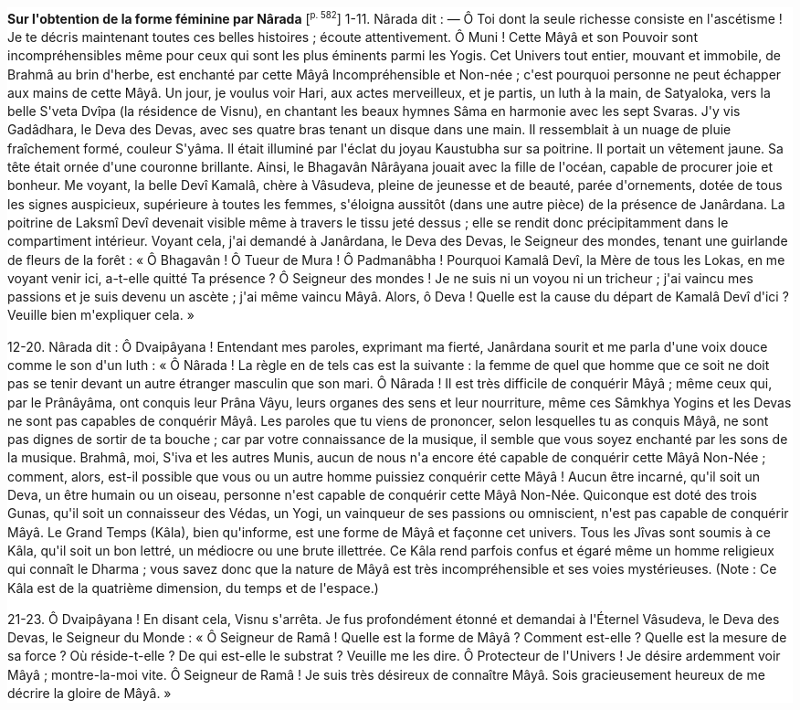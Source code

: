 **Sur l'obtention de la forme féminine par Nârada** <span id="p582">[<sup><small>p. 582</small></sup>]</span> 1-11. Nârada dit : — Ô Toi dont la seule richesse consiste en l'ascétisme ! Je te décris maintenant toutes ces belles histoires ; écoute attentivement. Ô Muni ! Cette Mâyâ et son Pouvoir sont incompréhensibles même pour ceux qui sont les plus éminents parmi les Yogis. Cet Univers tout entier, mouvant et immobile, de Brahmâ au brin d'herbe, est enchanté par cette Mâyâ Incompréhensible et Non-née ; c'est pourquoi personne ne peut échapper aux mains de cette Mâyâ. Un jour, je voulus voir Hari, aux actes merveilleux, et je partis, un luth à la main, de Satyaloka, vers la belle S'veta Dvîpa (la résidence de Visnu), en chantant les beaux hymnes Sâma en harmonie avec les sept Svaras. J'y vis Gadâdhara, le Deva des Devas, avec ses quatre bras tenant un disque dans une main. Il ressemblait à un nuage de pluie fraîchement formé, couleur S'yâma. Il était illuminé par l'éclat du joyau Kaustubha sur sa poitrine. Il portait un vêtement jaune. Sa tête était ornée d'une couronne brillante. Ainsi, le Bhagavân Nârâyana jouait avec la fille de l'océan, capable de procurer joie et bonheur. Me voyant, la belle Devî Kamalâ, chère à Vâsudeva, pleine de jeunesse et de beauté, parée d'ornements, dotée de tous les signes auspicieux, supérieure à toutes les femmes, s'éloigna aussitôt (dans une autre pièce) de la présence de Janârdana. La poitrine de Laksmî Devî devenait visible même à travers le tissu jeté dessus ; elle se rendit donc précipitamment dans le compartiment intérieur. Voyant cela, j'ai demandé à Janârdana, le Deva des Devas, le Seigneur des mondes, tenant une guirlande de fleurs de la forêt : « Ô Bhagavân ! Ô Tueur de Mura ! Ô Padmanâbha ! Pourquoi Kamalâ Devî, la Mère de tous les Lokas, en me voyant venir ici, a-t-elle quitté Ta présence ? Ô Seigneur des mondes ! Je ne suis ni un voyou ni un tricheur ; j'ai vaincu mes passions et je suis devenu un ascète ; j'ai même vaincu Mâyâ. Alors, ô Deva ! Quelle est la cause du départ de Kamalâ Devî d'ici ? Veuille bien m'expliquer cela. »

12-20. Nârada dit : Ô Dvaipâyana ! Entendant mes paroles, exprimant ma fierté, Janârdana sourit et me parla d'une voix douce comme le son d'un luth : « Ô Nârada ! La règle en de tels cas est la suivante : la femme de quel que homme que ce soit ne doit pas se tenir devant un autre étranger masculin que son mari. Ô Nârada ! Il est très difficile de conquérir Mâyâ ; même ceux qui, par le Prânâyâma, ont conquis leur Prâna Vâyu, leurs organes des sens et leur nourriture, même ces Sâmkhya Yogins et les Devas ne sont pas capables de conquérir Mâyâ. Les paroles que tu viens de prononcer, selon lesquelles tu as conquis Mâyâ, ne sont pas dignes de sortir de ta bouche ; car par votre connaissance de la musique, il semble que vous soyez enchanté par les sons de la musique. Brahmâ, moi, S'iva et les autres Munis, aucun de nous n'a encore été capable de conquérir cette Mâyâ Non-Née ; comment, alors, est-il possible que vous ou un autre homme puissiez conquérir cette Mâyâ ! Aucun être incarné, qu'il soit un Deva, un être humain ou un oiseau, personne n'est capable de conquérir cette Mâyâ Non-Née. Quiconque est doté des trois Gunas, qu'il soit un connaisseur des Védas, un Yogi, un vainqueur de ses passions ou omniscient, n'est pas capable de conquérir Mâyâ. Le Grand Temps (Kâla), bien qu'informe, est une forme de Mâyâ et façonne cet univers. Tous les Jîvas sont soumis à ce Kâla, qu'il soit un bon lettré, un médiocre ou une brute illettrée. Ce Kâla rend parfois confus et égaré même un homme religieux qui connaît le Dharma ; vous savez donc que la nature de Mâyâ est très incompréhensible et ses voies mystérieuses. (Note : Ce Kâla est de la quatrième dimension, du temps et de l'espace.)

21-23. Ô Dvaipâyana ! En disant cela, Visnu s'arrêta. Je fus profondément étonné et demandai à l'Éternel Vâsudeva, le Deva des Devas, le Seigneur du Monde : « Ô Seigneur de Ramâ ! Quelle est la forme de Mâyâ ? Comment est-elle ? Quelle est la mesure de sa force ? Où réside-t-elle ? De qui est-elle le substrat ? Veuille me les dire. Ô Protecteur de l'Univers ! Je désire ardemment voir Mâyâ ; montre-la-moi vite. Ô Seigneur de Ramâ ! Je suis très désireux de connaître Mâyâ. Sois gracieusement heureux de me décrire la gloire de Mâyâ. »
